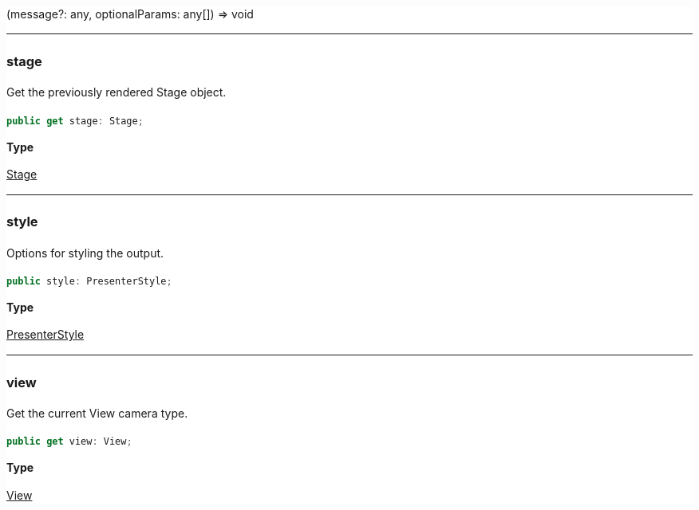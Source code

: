 (message?: any, optionalParams: any[]) => void

----------

### stage

Get the previously rendered Stage object.

```typescript
public get stage: Stage;
```

**Type**

[Stage][InterfaceDeclaration-30]

----------

### style

Options for styling the output.

```typescript
public style: PresenterStyle;
```

**Type**

[PresenterStyle][InterfaceDeclaration-49]

----------

### view

Get the current View camera type.

```typescript
public get view: View;
```

**Type**

[View][TypeAliasDeclaration-7]

[ClassDeclaration-0]: vegadeckgl.presenter.html#presenter
[Constructor-0]: vegadeckgl.presenter.html#constructorel-style
[InterfaceDeclaration-49]: vegadeckgl.types.html#presenterstyle
[MethodDeclaration-0]: vegadeckgl.presenter.html#animationcancel
[MethodDeclaration-1]: vegadeckgl.presenter.html#animationqueuehandler-timeout-options
[InterfaceDeclaration-52]: vegadeckgl.types.html#queuedanimationoptions
[MethodDeclaration-2]: vegadeckgl.presenter.html#getelementtype
[EnumDeclaration-0]: vegadeckgl.html#presenterelement
[MethodDeclaration-3]: vegadeckgl.presenter.html#presentsceneorstage-height-width-config
[InterfaceDeclaration-53]: vegadeckgl.types.html#scene3d
[InterfaceDeclaration-30]: vegadeckgl.types.html#stage
[InterfaceDeclaration-54]: vegadeckgl.types.html#presenterconfig
[MethodDeclaration-4]: vegadeckgl.presenter.html#representstage-modifyconfig
[InterfaceDeclaration-30]: vegadeckgl.types.html#stage
[InterfaceDeclaration-54]: vegadeckgl.types.html#presenterconfig
[MethodDeclaration-5]: vegadeckgl.presenter.html#homecamera
[MethodDeclaration-6]: vegadeckgl.presenter.html#getcubedata
[InterfaceDeclaration-31]: vegadeckgl.types.html#cube
[MethodDeclaration-7]: vegadeckgl.presenter.html#showguides
[MethodDeclaration-8]: vegadeckgl.presenter.html#finalize
[PropertyDeclaration-0]: vegadeckgl.presenter.html#animationtimer
[PropertyDeclaration-1]: vegadeckgl.presenter.html#deckgl
[PropertyDeclaration-3]: vegadeckgl.presenter.html#logger
[GetAccessor-0]: vegadeckgl.presenter.html#stage
[InterfaceDeclaration-30]: vegadeckgl.types.html#stage
[PropertyDeclaration-4]: vegadeckgl.presenter.html#style
[InterfaceDeclaration-49]: vegadeckgl.types.html#presenterstyle
[GetAccessor-1]: vegadeckgl.presenter.html#view
[TypeAliasDeclaration-7]: vegadeckgl.types.html#view